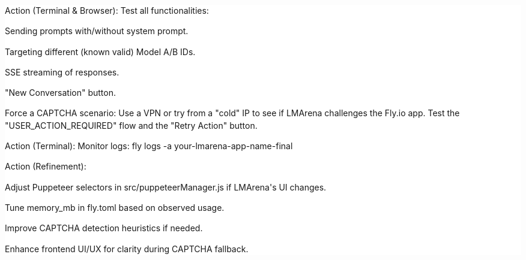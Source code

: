 Action (Terminal & Browser): Test all functionalities:

Sending prompts with/without system prompt.

Targeting different (known valid) Model A/B IDs.

SSE streaming of responses.

"New Conversation" button.

Force a CAPTCHA scenario: Use a VPN or try from a "cold" IP to see if LMArena challenges the Fly.io app. Test the "USER_ACTION_REQUIRED" flow and the "Retry Action" button.

Action (Terminal): Monitor logs: fly logs -a your-lmarena-app-name-final

Action (Refinement):

Adjust Puppeteer selectors in src/puppeteerManager.js if LMArena's UI changes.

Tune memory_mb in fly.toml based on observed usage.

Improve CAPTCHA detection heuristics if needed.

Enhance frontend UI/UX for clarity during CAPTCHA fallback.

